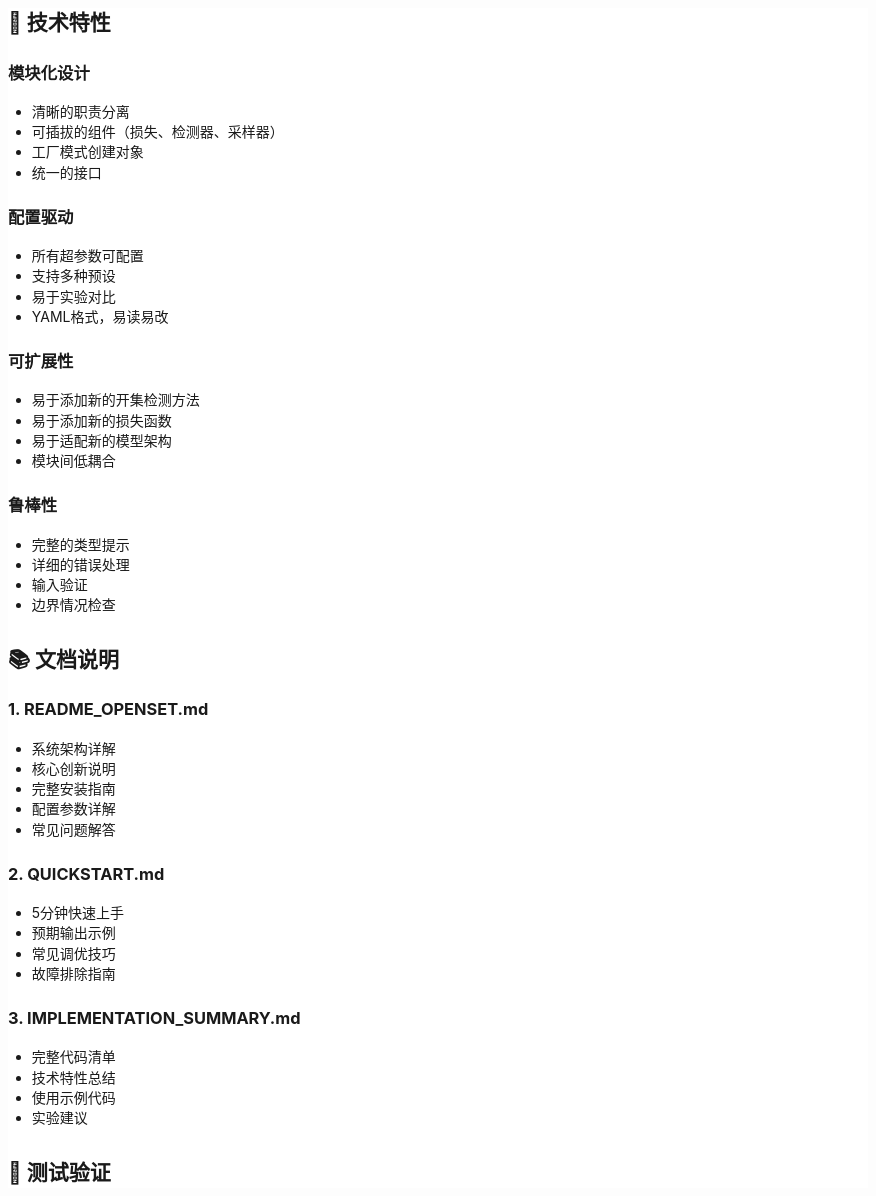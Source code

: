 ## 🔬 技术特性

### 模块化设计
- 清晰的职责分离
- 可插拔的组件（损失、检测器、采样器）
- 工厂模式创建对象
- 统一的接口

### 配置驱动
- 所有超参数可配置
- 支持多种预设
- 易于实验对比
- YAML格式，易读易改

### 可扩展性
- 易于添加新的开集检测方法
- 易于添加新的损失函数
- 易于适配新的模型架构
- 模块间低耦合

### 鲁棒性
- 完整的类型提示
- 详细的错误处理
- 输入验证
- 边界情况检查

## 📚 文档说明

### 1. README_OPENSET.md
- 系统架构详解
- 核心创新说明
- 完整安装指南
- 配置参数详解
- 常见问题解答

### 2. QUICKSTART.md
- 5分钟快速上手
- 预期输出示例
- 常见调优技巧
- 故障排除指南

### 3. IMPLEMENTATION_SUMMARY.md
- 完整代码清单
- 技术特性总结
- 使用示例代码
- 实验建议

## 🧪 测试验证
